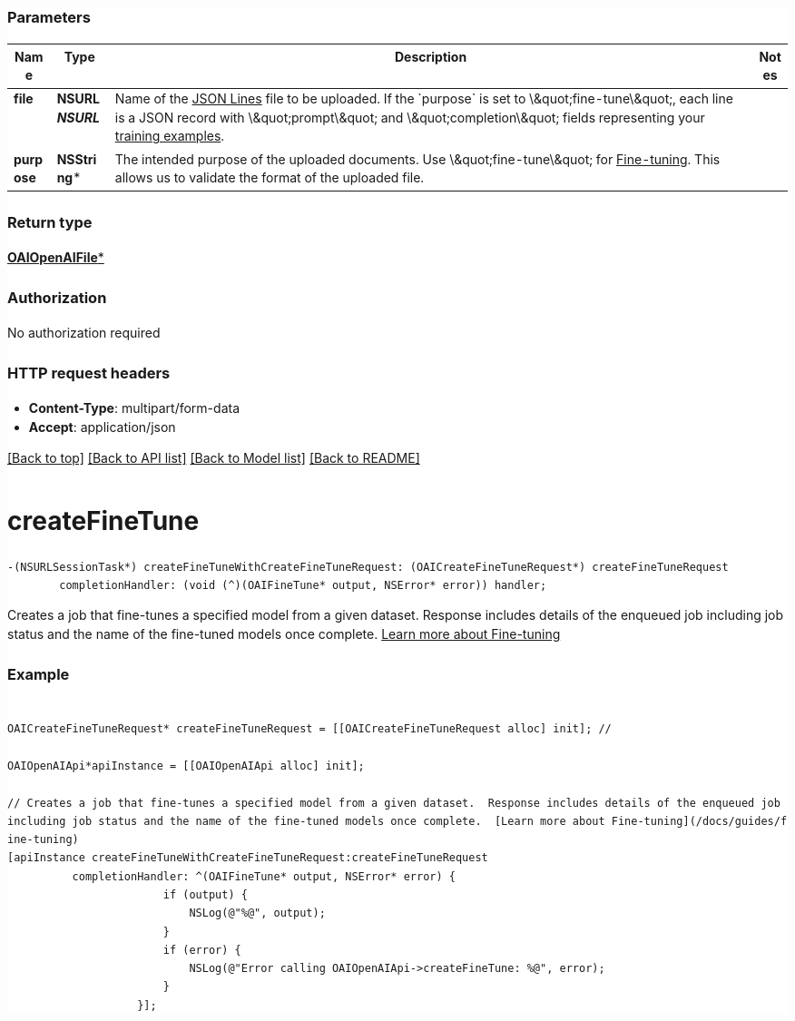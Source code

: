 ### Parameters

Name | Type | Description  | Notes
------------- | ------------- | ------------- | -------------
 **file** | **NSURL*****NSURL***| Name of the [JSON Lines](https://jsonlines.readthedocs.io/en/latest/) file to be uploaded.  If the &#x60;purpose&#x60; is set to \\\&quot;fine-tune\\\&quot;, each line is a JSON record with \\\&quot;prompt\\\&quot; and \\\&quot;completion\\\&quot; fields representing your [training examples](/docs/guides/fine-tuning/prepare-training-data).  | 
 **purpose** | **NSString***| The intended purpose of the uploaded documents.  Use \\\&quot;fine-tune\\\&quot; for [Fine-tuning](/docs/api-reference/fine-tunes). This allows us to validate the format of the uploaded file.  | 

### Return type

[**OAIOpenAIFile***](OAIOpenAIFile.md)

### Authorization

No authorization required

### HTTP request headers

 - **Content-Type**: multipart/form-data
 - **Accept**: application/json

[[Back to top]](#) [[Back to API list]](../README.md#documentation-for-api-endpoints) [[Back to Model list]](../README.md#documentation-for-models) [[Back to README]](../README.md)

# **createFineTune**
```objc
-(NSURLSessionTask*) createFineTuneWithCreateFineTuneRequest: (OAICreateFineTuneRequest*) createFineTuneRequest
        completionHandler: (void (^)(OAIFineTune* output, NSError* error)) handler;
```

Creates a job that fine-tunes a specified model from a given dataset.  Response includes details of the enqueued job including job status and the name of the fine-tuned models once complete.  [Learn more about Fine-tuning](/docs/guides/fine-tuning) 

### Example
```objc

OAICreateFineTuneRequest* createFineTuneRequest = [[OAICreateFineTuneRequest alloc] init]; // 

OAIOpenAIApi*apiInstance = [[OAIOpenAIApi alloc] init];

// Creates a job that fine-tunes a specified model from a given dataset.  Response includes details of the enqueued job including job status and the name of the fine-tuned models once complete.  [Learn more about Fine-tuning](/docs/guides/fine-tuning) 
[apiInstance createFineTuneWithCreateFineTuneRequest:createFineTuneRequest
          completionHandler: ^(OAIFineTune* output, NSError* error) {
                        if (output) {
                            NSLog(@"%@", output);
                        }
                        if (error) {
                            NSLog(@"Error calling OAIOpenAIApi->createFineTune: %@", error);
                        }
                    }];
```

